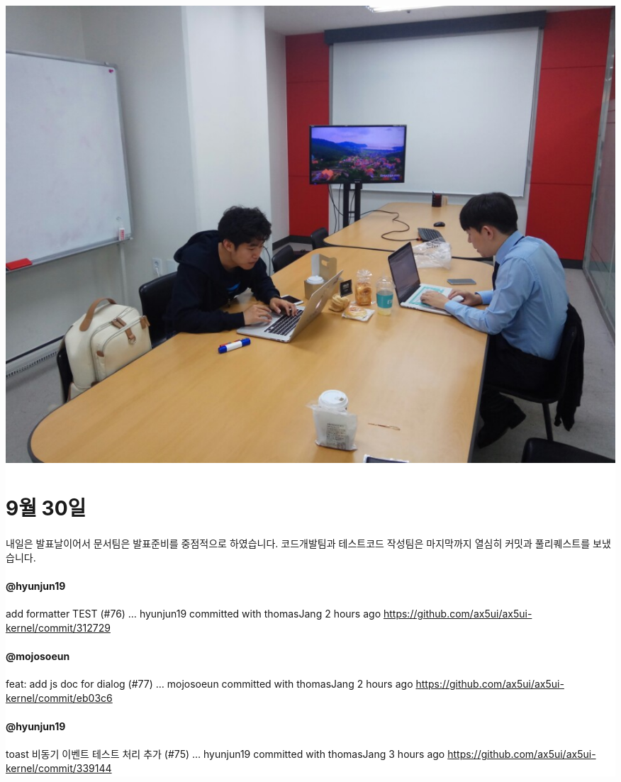 ![테스트코드팀](assets/KakaoTalk_Photo_2016-09-30-02-38-52.jpeg)


# 9월 30일
내일은 발표날이어서 문서팀은 발표준비를 중점적으로 하였습니다.
코드개발팀과 테스트코드 작성팀은 마지막까지 열심히 커밋과 풀리퀘스트를 보냈습니다.

#### @hyunjun19
add formatter TEST (#76)  …
hyunjun19 committed with thomasJang 2 hours ago
https://github.com/ax5ui/ax5ui-kernel/commit/312729  
  
 #### @mojosoeun
feat: add js doc for dialog (#77)  …
mojosoeun committed with thomasJang 2 hours ago
https://github.com/ax5ui/ax5ui-kernel/commit/eb03c6  
  
 #### @hyunjun19
toast 비동기 이벤트 테스트 처리 추가 (#75)  …
hyunjun19 committed with thomasJang 3 hours ago
https://github.com/ax5ui/ax5ui-kernel/commit/339144  
  